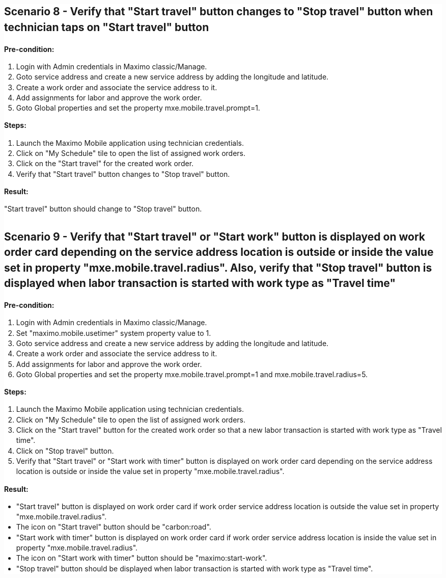 ## Scenario 8 - Verify that "Start travel" button changes to "Stop travel" button when technician taps on "Start travel" button

**Pre-condition:**

1. Login with Admin credentials in Maximo classic/Manage.
2. Goto service address and create a new service address by adding the longitude and latitude.
3. Create a work order and associate the service address to it.
4. Add assignments for labor and approve the work order.
5. Goto Global properties and set the property mxe.mobile.travel.prompt=1.

**Steps:**

1. Launch the Maximo Mobile application using technician credentials.
2. Click on "My Schedule" tile to open the list of assigned work orders.
3. Click on the "Start travel" for the created work order.
4. Verify that "Start travel" button changes to "Stop travel" button.

**Result:**

"Start travel" button should change to "Stop travel" button.

## Scenario 9 - Verify that "Start travel" or "Start work" button is displayed on work order card depending on the service address location is outside or inside the value set in property "mxe.mobile.travel.radius". Also, verify that "Stop travel" button is displayed when labor transaction is started with work type as "Travel time"

**Pre-condition:**

1. Login with Admin credentials in Maximo classic/Manage.
2. Set "maximo.mobile.usetimer" system property value to 1.
3. Goto service address and create a new service address by adding the longitude and latitude.
4. Create a work order and associate the service address to it.
5. Add assignments for labor and approve the work order.
6. Goto Global properties and set the property mxe.mobile.travel.prompt=1 and mxe.mobile.travel.radius=5.

**Steps:**

1. Launch the Maximo Mobile application using technician credentials.
2. Click on "My Schedule" tile to open the list of assigned work orders.
3. Click on the "Start travel" button for the created work order so that a new labor transaction is started with work type as "Travel time".
4. Click on "Stop travel" button.
5. Verify that "Start travel" or "Start work with timer" button is displayed on work order card depending on the service address location is outside or inside the value set in property "mxe.mobile.travel.radius".

**Result:**

- "Start travel" button is displayed on work order card if work order service address location is outside the value set in property "mxe.mobile.travel.radius".
- The icon on "Start travel" button should be "carbon:road".
- "Start work with timer" button is displayed on work order card if work order service address location is inside the value set in property "mxe.mobile.travel.radius".
- The icon on "Start work with timer" button should be "maximo:start-work".
- "Stop travel" button should be displayed when labor transaction is started with work type as "Travel time".
